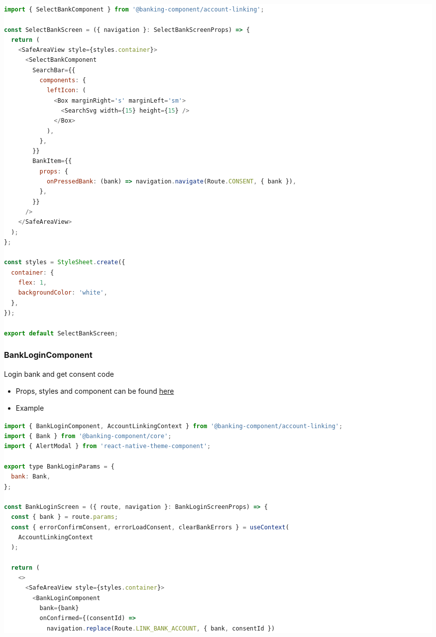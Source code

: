 ```javascript
import { SelectBankComponent } from '@banking-component/account-linking';

const SelectBankScreen = ({ navigation }: SelectBankScreenProps) => {
  return (
    <SafeAreaView style={styles.container}>
      <SelectBankComponent
        SearchBar={{
          components: {
            leftIcon: (
              <Box marginRight='s' marginLeft='sm'>
                <SearchSvg width={15} height={15} />
              </Box>
            ),
          },
        }}
        BankItem={{
          props: {
            onPressedBank: (bank) => navigation.navigate(Route.CONSENT, { bank }),
          },
        }}
      />
    </SafeAreaView>
  );
};

const styles = StyleSheet.create({
  container: {
    flex: 1,
    backgroundColor: 'white',
  },
});

export default SelectBankScreen;
```

### BankLoginComponent

Login bank and get consent code

- Props, styles and component can be found [here](./src/bank-login/types.ts)

- Example

```javascript
import { BankLoginComponent, AccountLinkingContext } from '@banking-component/account-linking';
import { Bank } from '@banking-component/core';
import { AlertModal } from 'react-native-theme-component';

export type BankLoginParams = {
  bank: Bank,
};

const BankLoginScreen = ({ route, navigation }: BankLoginScreenProps) => {
  const { bank } = route.params;
  const { errorConfirmConsent, errorLoadConsent, clearBankErrors } = useContext(
    AccountLinkingContext
  );

  return (
    <>
      <SafeAreaView style={styles.container}>
        <BankLoginComponent
          bank={bank}
          onConfirmed={(consentId) =>
            navigation.replace(Route.LINK_BANK_ACCOUNT, { bank, consentId })
```